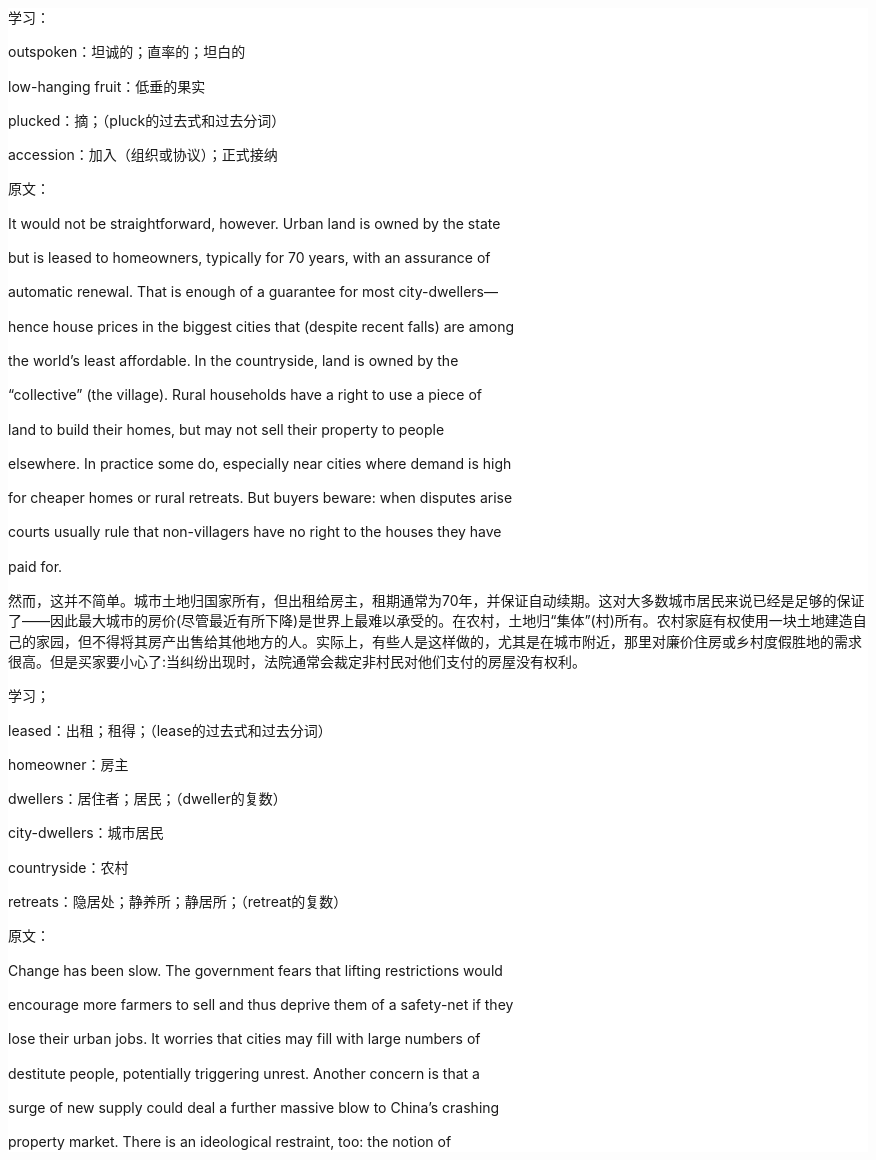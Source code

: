 学习：

outspoken：坦诚的；直率的；坦白的

low-hanging fruit：低垂的果实

plucked：摘；（pluck的过去式和过去分词）

accession：加入（组织或协议）；正式接纳

原文：

It would not be straightforward, however. Urban land is owned by the state

but is leased to homeowners, typically for 70 years, with an assurance of

automatic renewal. That is enough of a guarantee for most city-dwellers—

hence house prices in the biggest cities that (despite recent falls) are among

the world’s least affordable. In the countryside, land is owned by the

“collective” (the village). Rural households have a right to use a piece of

land to build their homes, but may not sell their property to people

elsewhere. In practice some do, especially near cities where demand is high

for cheaper homes or rural retreats. But buyers beware: when disputes arise

courts usually rule that non-villagers have no right to the houses they have

paid for.

然而，这并不简单。城市土地归国家所有，但出租给房主，租期通常为70年，并保证自动续期。这对大多数城市居民来说已经是足够的保证了——因此最大城市的房价(尽管最近有所下降)是世界上最难以承受的。在农村，土地归“集体”(村)所有。农村家庭有权使用一块土地建造自己的家园，但不得将其房产出售给其他地方的人。实际上，有些人是这样做的，尤其是在城市附近，那里对廉价住房或乡村度假胜地的需求很高。但是买家要小心了:当纠纷出现时，法院通常会裁定非村民对他们支付的房屋没有权利。

学习；

leased：出租；租得；（lease的过去式和过去分词）

homeowner：房主

dwellers：居住者；居民；（dweller的复数）

city-dwellers：城市居民

countryside：农村

retreats：隐居处；静养所；静居所；（retreat的复数）

原文：

Change has been slow. The government fears that lifting restrictions would

encourage more farmers to sell and thus deprive them of a safety-net if they

lose their urban jobs. It worries that cities may fill with large numbers of

destitute people, potentially triggering unrest. Another concern is that a

surge of new supply could deal a further massive blow to China’s crashing

property market. There is an ideological restraint, too: the notion of
